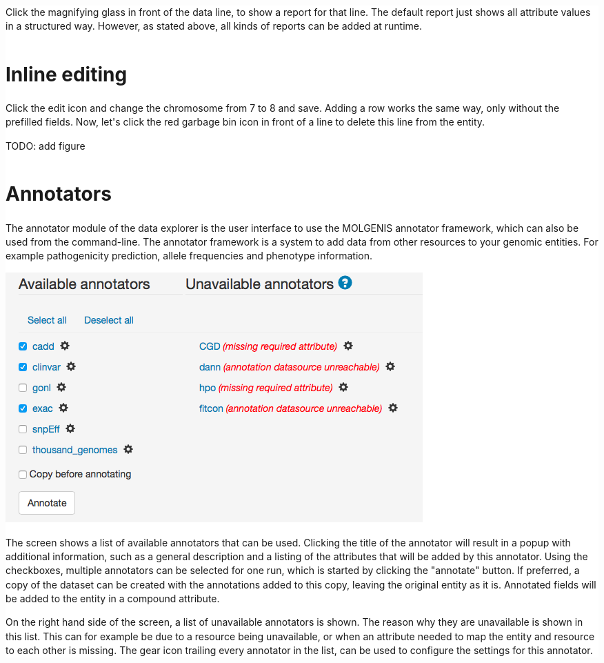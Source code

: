 Click the magnifying glass in front of the data line, to show a report for that line. The default report just shows all attribute values in a structured way. However, as stated above, all kinds of reports can be added at runtime.

# Inline editing

Click the edit icon and change the chromosome from 7 to 8 and save.
Adding a row works the same way, only without the prefilled fields.
Now, let's click the red garbage bin icon in front of a line to delete this line from the entity.

TODO: add figure

# Annotators

The annotator module of the data explorer is the user interface to use the MOLGENIS annotator framework, which can also be used from the command-line.
The annotator framework is a system to add data from other resources to your genomic entities. For example pathogenicity prediction, allele frequencies and phenotype information.

![Dataexplorer annotators](../images/dataexplorer/annotators.png?raw=true, "dataexplorer/annotators")

The screen shows a list of available annotators that can be used. Clicking the title of the annotator will result in a popup with additional information, such as a general description and a listing of the attributes that will be added by this annotator.
Using the checkboxes, multiple annotators can be selected for one run, which is started by clicking the "annotate" button. If preferred, a copy of the dataset can be created with the annotations added to this copy, leaving the original entity as it is.
Annotated fields will be added to the entity in a compound attribute.

On the right hand side of the screen, a list of unavailable annotators is shown. The reason why they are unavailable is shown in this list. This can for example be due to a resource being unavailable, or when an attribute needed to map the entity and resource to each other is missing.
The gear icon trailing every annotator in the list, can be used to configure the settings for this annotator.
